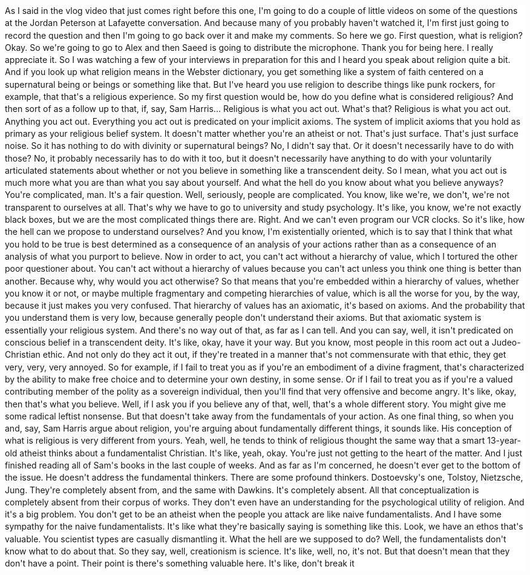  As I said in the vlog video that just comes right before this one, I'm going to do a couple of little videos on some of the questions at the Jordan Peterson at Lafayette conversation. And because many of you probably haven't watched it, I'm first just going to record the question and then I'm going to go back over it and make my comments. So here we go. First question, what is religion? Okay. So we're going to go to Alex and then Saeed is going to distribute the microphone. Thank you for being here. I really appreciate it. So I was watching a few of your interviews in preparation for this and I heard you speak about religion quite a bit. And if you look up what religion means in the Webster dictionary, you get something like a system of faith centered on a supernatural being or beings or something like that. But I've heard you use religion to describe things like punk rockers, for example, that that's a religious experience. So my first question would be, how do you define what is considered religious? And then sort of as a follow up to that, if, say, Sam Harris... Religious is what you act out. What's that? Religious is what you act out. Anything you act out. Everything you act out is predicated on your implicit axioms. The system of implicit axioms that you hold as primary as your religious belief system. It doesn't matter whether you're an atheist or not. That's just surface. That's just surface noise. So it has nothing to do with divinity or supernatural beings? No, I didn't say that. Or it doesn't necessarily have to do with those? No, it probably necessarily has to do with it too, but it doesn't necessarily have anything to do with your voluntarily articulated statements about whether or not you believe in something like a transcendent deity. So I mean, what you act out is much more what you are than what you say about yourself. And what the hell do you know about what you believe anyways? You're complicated, man. It's a fair question. Well, seriously, people are complicated. You know, like we're, we don't, we're not transparent to ourselves at all. That's why we have to go to university and study psychology. It's like, you know, we're not exactly black boxes, but we are the most complicated things there are. Right. And we can't even program our VCR clocks. So it's like, how the hell can we propose to understand ourselves? And you know, I'm existentially oriented, which is to say that I think that what you hold to be true is best determined as a consequence of an analysis of your actions rather than as a consequence of an analysis of what you purport to believe. Now in order to act, you can't act without a hierarchy of value, which I tortured the other poor questioner about. You can't act without a hierarchy of values because you can't act unless you think one thing is better than another. Because why, why would you act otherwise? So that means that you're embedded within a hierarchy of values, whether you know it or not, or maybe multiple fragmentary and competing hierarchies of value, which is all the worse for you, by the way, because it just makes you very confused. That hierarchy of values has an axiomatic, it's based on axioms. And the probability that you understand them is very low, because generally people don't understand their axioms. But that axiomatic system is essentially your religious system. And there's no way out of that, as far as I can tell. And you can say, well, it isn't predicated on conscious belief in a transcendent deity. It's like, okay, have it your way. But you know, most people in this room act out a Judeo-Christian ethic. And not only do they act it out, if they're treated in a manner that's not commensurate with that ethic, they get very, very, very annoyed. So for example, if I fail to treat you as if you're an embodiment of a divine fragment, that's characterized by the ability to make free choice and to determine your own destiny, in some sense. Or if I fail to treat you as if you're a valued contributing member of the polity as a sovereign individual, then you'll find that very offensive and become angry. It's like, okay, then that's what you believe. Well, if I ask you if you believe any of that, well, that's a whole different story. You might give me some radical leftist nonsense. But that doesn't take away from the fundamentals of your action. As one final thing, so when you and, say, Sam Harris argue about religion, you're arguing about fundamentally different things, it sounds like. His conception of what is religious is very different from yours. Yeah, well, he tends to think of religious thought the same way that a smart 13-year-old atheist thinks about a fundamentalist Christian. It's like, yeah, okay. You're just not getting to the heart of the matter. And I just finished reading all of Sam's books in the last couple of weeks. And as far as I'm concerned, he doesn't ever get to the bottom of the issue. He doesn't address the fundamental thinkers. There are some profound thinkers. Dostoevsky's one, Tolstoy, Nietzsche, Jung. They're completely absent from, and the same with Dawkins. It's completely absent. All that conceptualization is completely absent from their corpus of works. They don't even have an understanding for the psychological utility of religion. And it's a big problem. You don't get to be an atheist when the people you attack are like naive fundamentalists. And I have some sympathy for the naive fundamentalists. It's like what they're basically saying is something like this. Look, we have an ethos that's valuable. You scientist types are casually dismantling it. What the hell are we supposed to do? Well, the fundamentalists don't know what to do about that. So they say, well, creationism is science. It's like, well, no, it's not. But that doesn't mean that they don't have a point. Their point is there's something valuable here. It's like, don't break it